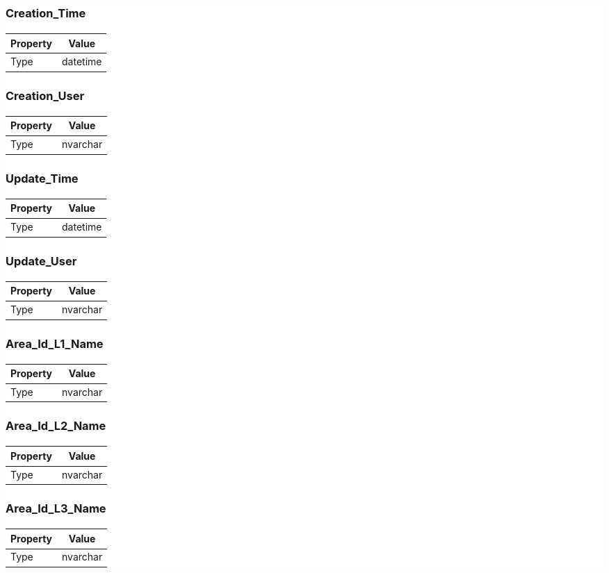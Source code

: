 ### Creation_Time

| Property | Value |
| - | - |
|Type|datetime|

### Creation_User

| Property | Value |
| - | - |
|Type|nvarchar|

### Update_Time

| Property | Value |
| - | - |
|Type|datetime|

### Update_User

| Property | Value |
| - | - |
|Type|nvarchar|

### Area_Id_L1_Name

| Property | Value |
| - | - |
|Type|nvarchar|

### Area_Id_L2_Name

| Property | Value |
| - | - |
|Type|nvarchar|

### Area_Id_L3_Name

| Property | Value |
| - | - |
|Type|nvarchar|
